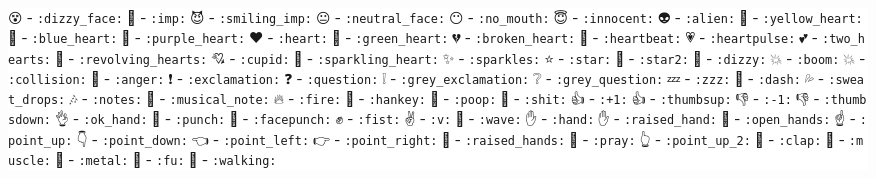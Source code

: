  😵 - `:dizzy_face:`
 👿 - `:imp:`
 😈 - `:smiling_imp:`
 😐 - `:neutral_face:`
 😶 - `:no_mouth:`
 😇 - `:innocent:`
 👽 - `:alien:`
 💛 - `:yellow_heart:`
 💙 - `:blue_heart:`
 💜 - `:purple_heart:`
 ❤️ - `:heart:`
 💚 - `:green_heart:`
 💔 - `:broken_heart:`
 💓 - `:heartbeat:`
 💗 - `:heartpulse:`
 💕 - `:two_hearts:`
 💞 - `:revolving_hearts:`
 💘 - `:cupid:`
 💖 - `:sparkling_heart:`
 ✨ - `:sparkles:`
 ⭐️ - `:star:`
 🌟 - `:star2:`
 💫 - `:dizzy:`
 💥 - `:boom:`
 💥 - `:collision:`
 💢 - `:anger:`
 ❗️ - `:exclamation:`
 ❓ - `:question:`
 ❕ - `:grey_exclamation:`
 ❔ - `:grey_question:`
 💤 - `:zzz:`
 💨 - `:dash:`
 💦 - `:sweat_drops:`
 🎶 - `:notes:`
 🎵 - `:musical_note:`
 🔥 - `:fire:`
 💩 - `:hankey:`
 💩 - `:poop:`
 💩 - `:shit:`
 👍 - `:+1:`
 👍 - `:thumbsup:`
 👎 - `:-1:`
 👎 - `:thumbsdown:`
 👌 - `:ok_hand:`
 👊 - `:punch:`
 👊 - `:facepunch:`
 ✊ - `:fist:`
 ✌️ - `:v:`
 👋 - `:wave:`
 ✋ - `:hand:`
 ✋ - `:raised_hand:`
 👐 - `:open_hands:`
 ☝️ - `:point_up:`
 👇 - `:point_down:`
 👈 - `:point_left:`
 👉 - `:point_right:`
 🙌 - `:raised_hands:`
 🙏 - `:pray:`
 👆 - `:point_up_2:`
 👏 - `:clap:`
 💪 - `:muscle:`
 🤘 - `:metal:`
 🖕 - `:fu:`
 🚶 - `:walking:`